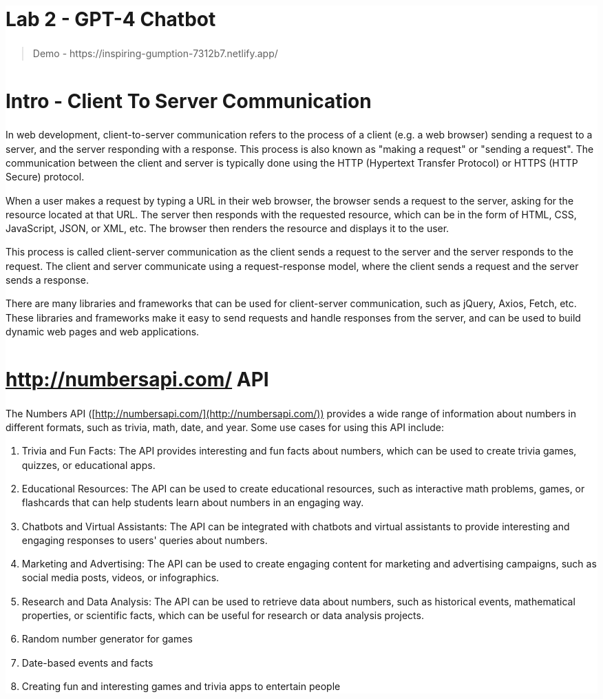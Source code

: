 # Lab 2 - GPT-4 Chatbot
<blockquote>
Demo - https://inspiring-gumption-7312b7.netlify.app/
</blockquote>

# Intro - Client To Server Communication

In web development, client-to-server communication refers to the process of a client (e.g. a web browser) sending a request to a server, and the server responding with a response. This process is also known as "making a request" or "sending a request". The communication between the client and server is typically done using the HTTP (Hypertext Transfer Protocol) or HTTPS (HTTP Secure) protocol.

When a user makes a request by typing a URL in their web browser, the browser sends a request to the server, asking for the resource located at that URL. The server then responds with the requested resource, which can be in the form of HTML, CSS, JavaScript, JSON, or XML, etc. The browser then renders the resource and displays it to the user.

This process is called client-server communication as the client sends a request to the server and the server responds to the request. The client and server communicate using a request-response model, where the client sends a request and the server sends a response.

There are many libraries and frameworks that can be used for client-server communication, such as jQuery, Axios, Fetch, etc. These libraries and frameworks make it easy to send requests and handle responses from the server, and can be used to build dynamic web pages and web applications.

# http://numbersapi.com/ API

The Numbers API ([http://numbersapi.com/](http://numbersapi.com/)) provides a wide range of information about numbers in different formats, such as trivia, math, date, and year. Some use cases for using this API include:

1.  Trivia and Fun Facts: The API provides interesting and fun facts about numbers, which can be used to create trivia games, quizzes, or educational apps.
    
2.  Educational Resources: The API can be used to create educational resources, such as interactive math problems, games, or flashcards that can help students learn about numbers in an engaging way.
    
3.  Chatbots and Virtual Assistants: The API can be integrated with chatbots and virtual assistants to provide interesting and engaging responses to users' queries about numbers.
    
4.  Marketing and Advertising: The API can be used to create engaging content for marketing and advertising campaigns, such as social media posts, videos, or infographics.
    
5.  Research and Data Analysis: The API can be used to retrieve data about numbers, such as historical events, mathematical properties, or scientific facts, which can be useful for research or data analysis projects.
    
6.  Random number generator for games
    
7.  Date-based events and facts
    
8.  Creating fun and interesting games and trivia apps to entertain people
    